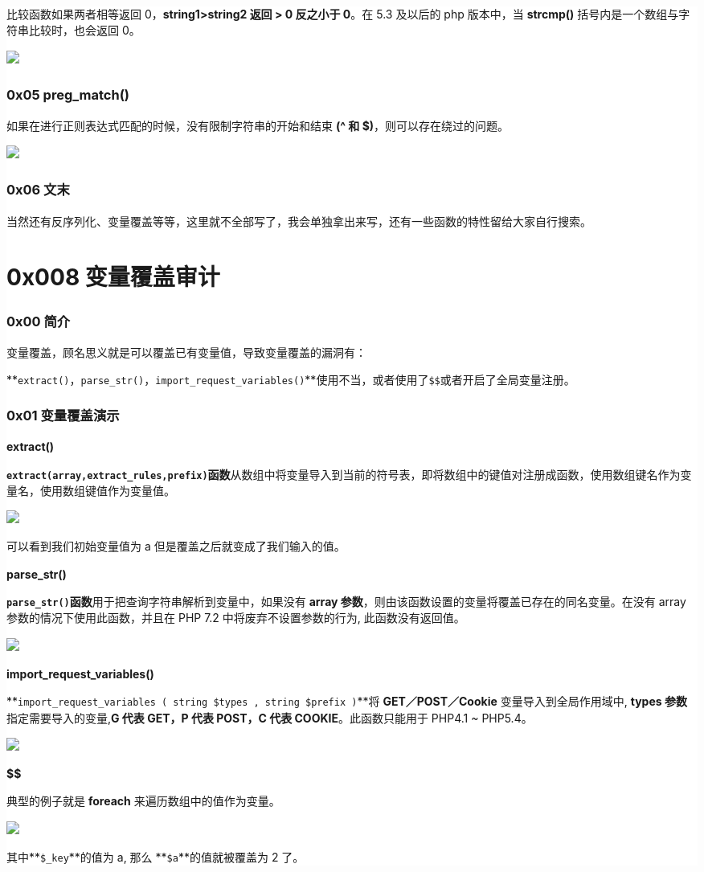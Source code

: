 比较函数如果两者相等返回 0，**string1>string2 返回 > 0 反之小于 0**。在 5.3 及以后的 php 版本中，当 **strcmp()** 括号内是一个数组与字符串比较时，也会返回 0。

![](https://mmbiz.qpic.cn/mmbiz_png/RpxgdDjibJqdMpF2uCUNnL2tZf8CrQrOmKSfia41Ediagh0SQcHj1e2yf6DwIdONh7Oe7ibXMfqt6icdwVe0R3SdoIg/640?wx_fmt=png)

### **0x05 preg\_match()**

如果在进行正则表达式匹配的时候，没有限制字符串的开始和结束 **(^ 和 $)**，则可以存在绕过的问题。

![](https://mmbiz.qpic.cn/mmbiz_png/RpxgdDjibJqdMpF2uCUNnL2tZf8CrQrOmobh4KVxZLbo8icmCXepq710GiccDcenlt4V6bsZLEycqnd5FXibdIjWyg/640?wx_fmt=png)

### **0x06 文末**

当然还有反序列化、变量覆盖等等，这里就不全部写了，我会单独拿出来写，还有一些函数的特性留给大家自行搜索。

**0x008 变量覆盖审计**
================

### **0x00 简介**

变量覆盖，顾名思义就是可以覆盖已有变量值，导致变量覆盖的漏洞有：

**`extract()`，`parse_str()`，`import_request_variables()`**使用不当，或者使用了`$$`或者开启了全局变量注册。

### **0x01 变量覆盖演示**

**extract()**

**`extract(array,extract_rules,prefix)`函数**从数组中将变量导入到当前的符号表，即将数组中的键值对注册成函数，使用数组键名作为变量名，使用数组键值作为变量值。

![](https://mmbiz.qpic.cn/mmbiz_png/RpxgdDjibJqdMpF2uCUNnL2tZf8CrQrOmHfJ84zkPXchLvZKgeGVFAmGKkqXQgdcTHN11ibsFttmWWuehgKrk6nA/640?wx_fmt=png)

可以看到我们初始变量值为 a 但是覆盖之后就变成了我们输入的值。

**parse\_str()**

**`parse_str()`函数**用于把查询字符串解析到变量中，如果没有 **array 参数**，则由该函数设置的变量将覆盖已存在的同名变量。在没有 array 参数的情况下使用此函数，并且在 PHP 7.2 中将废弃不设置参数的行为, 此函数没有返回值。

![](https://mmbiz.qpic.cn/mmbiz_png/RpxgdDjibJqdMpF2uCUNnL2tZf8CrQrOmUIIIuW9gYWtW1iaibTqO5MyrhmEzOeCHf3t3qH8tO72dxG8TRbzvfKaA/640?wx_fmt=png)

**import\_request\_variables()**

**`import_request_variables ( string $types , string $prefix )`**将 **GET／POST／Cookie** 变量导入到全局作用域中, **types 参数**指定需要导入的变量,**G 代表 GET，P 代表 POST，C 代表 COOKIE**。此函数只能用于 PHP4.1 ~ PHP5.4。

![](https://mmbiz.qpic.cn/mmbiz_png/RpxgdDjibJqdMpF2uCUNnL2tZf8CrQrOmvtaBmgIkDn7n38ibbWmCP5UIT84Giasc6VaBbQKsThssUwt7XIibbWwibg/640?wx_fmt=png)

**$$**

典型的例子就是 **foreach** 来遍历数组中的值作为变量。

![](https://mmbiz.qpic.cn/mmbiz_png/RpxgdDjibJqdMpF2uCUNnL2tZf8CrQrOmw5M6FBibhkwibhcoUNOYZrskNkmRVpXxr8e8TcTo80M6icv4B5GXcnjGw/640?wx_fmt=png)

其中**`$_key`**的值为 a, 那么 **`$a`**的值就被覆盖为 2 了。
